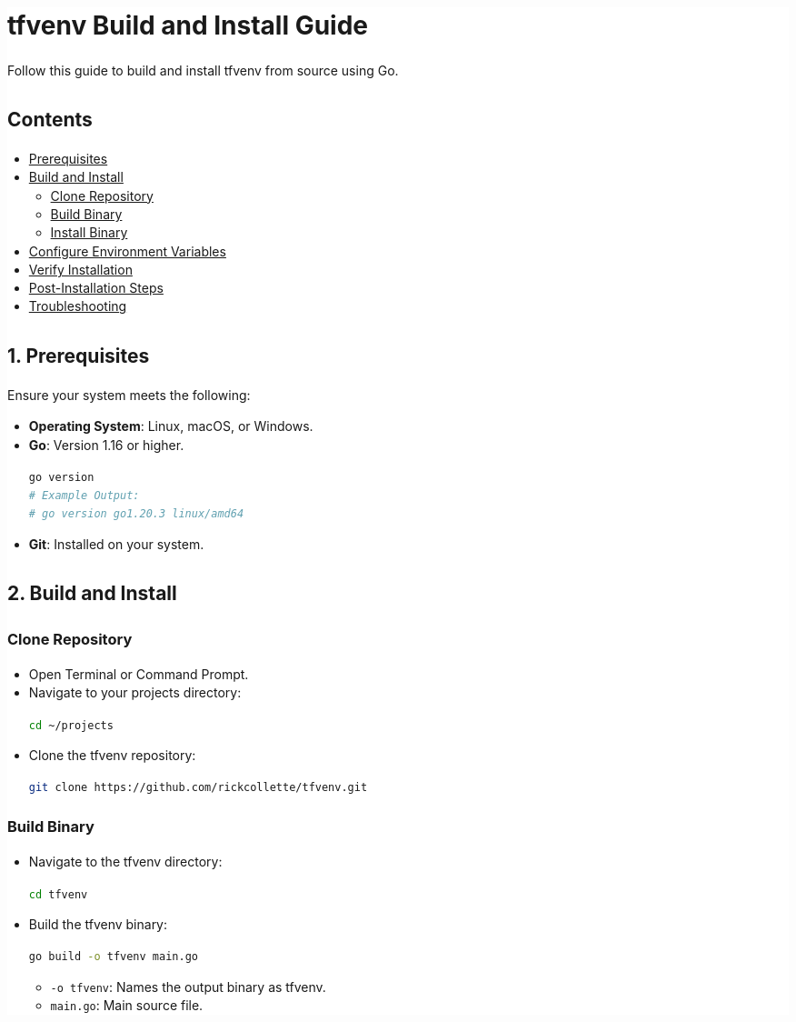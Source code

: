 
# tfvenv Build and Install Guide

Follow this guide to build and install tfvenv from source using Go.

## Contents
- [Prerequisites](#prerequisites)
- [Build and Install](#build-and-install)
  - [Clone Repository](#clone-repository)
  - [Build Binary](#build-binary)
  - [Install Binary](#install-binary)
- [Configure Environment Variables](#configure-environment-variables)
- [Verify Installation](#verify-installation)
- [Post-Installation Steps](#post-installation-steps)
- [Troubleshooting](#troubleshooting)

## 1. Prerequisites

Ensure your system meets the following:
- **Operating System**: Linux, macOS, or Windows.
- **Go**: Version 1.16 or higher.
    ```bash
    go version
    # Example Output:
    # go version go1.20.3 linux/amd64
    ```
- **Git**: Installed on your system.

## 2. Build and Install

### Clone Repository
- Open Terminal or Command Prompt.
- Navigate to your projects directory:
    ```bash
    cd ~/projects
    ```
- Clone the tfvenv repository:
    ```bash
    git clone https://github.com/rickcollette/tfvenv.git
    ```

### Build Binary
- Navigate to the tfvenv directory:
    ```bash
    cd tfvenv
    ```
- Build the tfvenv binary:
    ```bash
    go build -o tfvenv main.go
    ```
  - `-o tfvenv`: Names the output binary as tfvenv.
  - `main.go`: Main source file.
